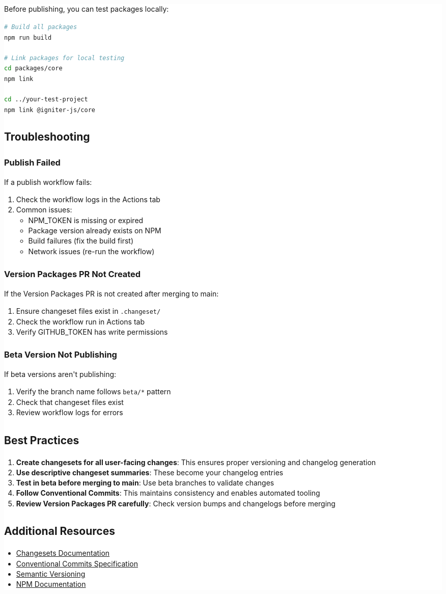 Before publishing, you can test packages locally:

```bash
# Build all packages
npm run build

# Link packages for local testing
cd packages/core
npm link

cd ../your-test-project
npm link @igniter-js/core
```

## Troubleshooting

### Publish Failed

If a publish workflow fails:

1. Check the workflow logs in the Actions tab
2. Common issues:
   - NPM_TOKEN is missing or expired
   - Package version already exists on NPM
   - Build failures (fix the build first)
   - Network issues (re-run the workflow)

### Version Packages PR Not Created

If the Version Packages PR is not created after merging to main:

1. Ensure changeset files exist in `.changeset/`
2. Check the workflow run in Actions tab
3. Verify GITHUB_TOKEN has write permissions

### Beta Version Not Publishing

If beta versions aren't publishing:

1. Verify the branch name follows `beta/*` pattern
2. Check that changeset files exist
3. Review workflow logs for errors

## Best Practices

1. **Create changesets for all user-facing changes**: This ensures proper versioning and changelog generation
2. **Use descriptive changeset summaries**: These become your changelog entries
3. **Test in beta before merging to main**: Use beta branches to validate changes
4. **Follow Conventional Commits**: This maintains consistency and enables automated tooling
5. **Review Version Packages PR carefully**: Check version bumps and changelogs before merging

## Additional Resources

- [Changesets Documentation](https://github.com/changesets/changesets)
- [Conventional Commits Specification](https://www.conventionalcommits.org/)
- [Semantic Versioning](https://semver.org/)
- [NPM Documentation](https://docs.npmjs.com/)
